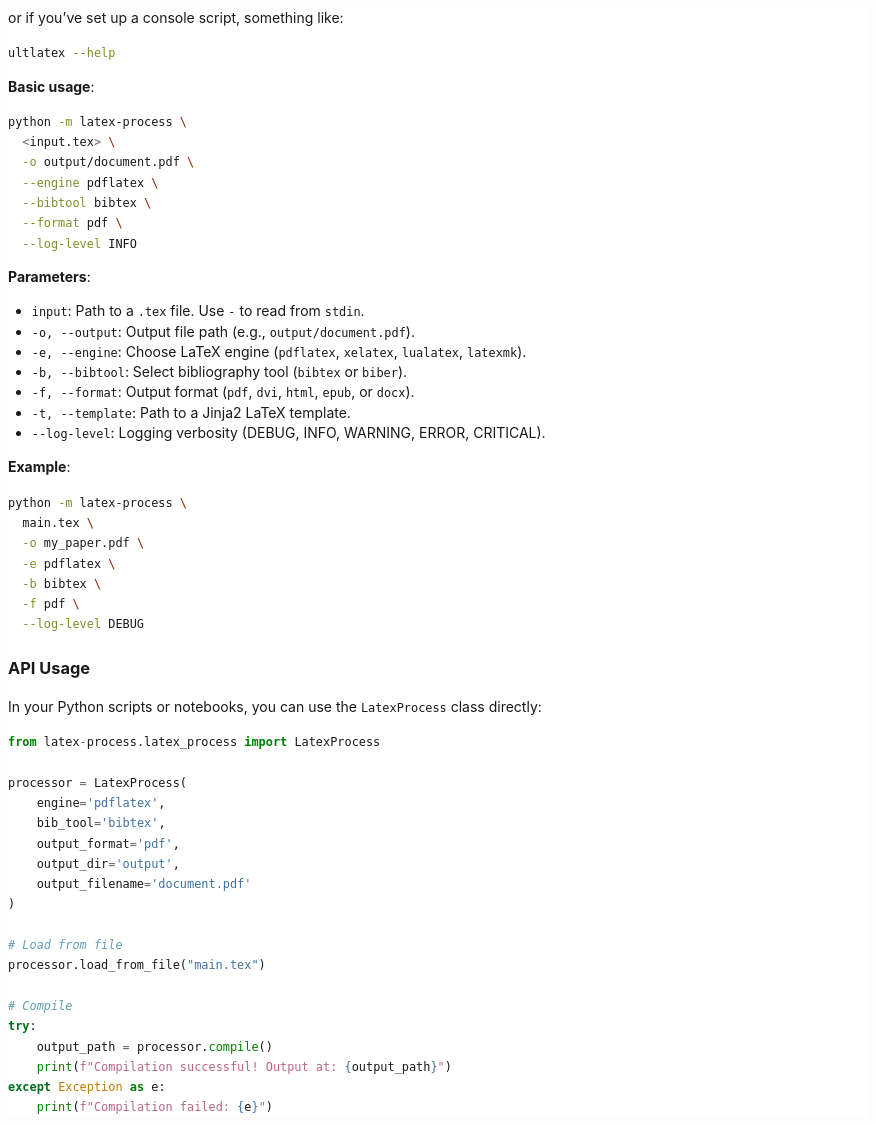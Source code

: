 or if you’ve set up a console script, something like:

```bash
ultlatex --help
```

**Basic usage**:

```bash
python -m latex-process \
  <input.tex> \
  -o output/document.pdf \
  --engine pdflatex \
  --bibtool bibtex \
  --format pdf \
  --log-level INFO
```

**Parameters**:
- `input`: Path to a `.tex` file. Use `-` to read from `stdin`.
- `-o, --output`: Output file path (e.g., `output/document.pdf`).
- `-e, --engine`: Choose LaTeX engine (`pdflatex`, `xelatex`, `lualatex`, `latexmk`).
- `-b, --bibtool`: Select bibliography tool (`bibtex` or `biber`).
- `-f, --format`: Output format (`pdf`, `dvi`, `html`, `epub`, or `docx`).
- `-t, --template`: Path to a Jinja2 LaTeX template.
- `--log-level`: Logging verbosity (DEBUG, INFO, WARNING, ERROR, CRITICAL).

**Example**:

```bash
python -m latex-process \
  main.tex \
  -o my_paper.pdf \
  -e pdflatex \
  -b bibtex \
  -f pdf \
  --log-level DEBUG
```

### API Usage

In your Python scripts or notebooks, you can use the `LatexProcess` class directly:

```python
from latex-process.latex_process import LatexProcess

processor = LatexProcess(
    engine='pdflatex',
    bib_tool='bibtex',
    output_format='pdf',
    output_dir='output',
    output_filename='document.pdf'
)

# Load from file
processor.load_from_file("main.tex")

# Compile
try:
    output_path = processor.compile()
    print(f"Compilation successful! Output at: {output_path}")
except Exception as e:
    print(f"Compilation failed: {e}")
```
